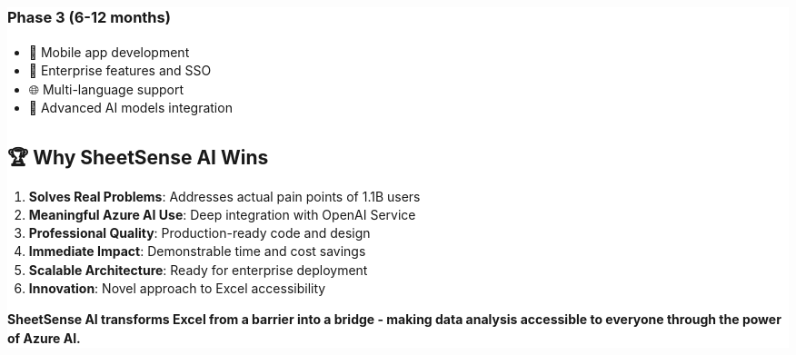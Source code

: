 ### Phase 3 (6-12 months)
- 📱 Mobile app development
- 🏢 Enterprise features and SSO
- 🌐 Multi-language support
- 🤖 Advanced AI models integration

## 🏆 Why SheetSense AI Wins

1. **Solves Real Problems**: Addresses actual pain points of 1.1B users
2. **Meaningful Azure AI Use**: Deep integration with OpenAI Service
3. **Professional Quality**: Production-ready code and design
4. **Immediate Impact**: Demonstrable time and cost savings
5. **Scalable Architecture**: Ready for enterprise deployment
6. **Innovation**: Novel approach to Excel accessibility

**SheetSense AI transforms Excel from a barrier into a bridge - making data analysis accessible to everyone through the power of Azure AI.**